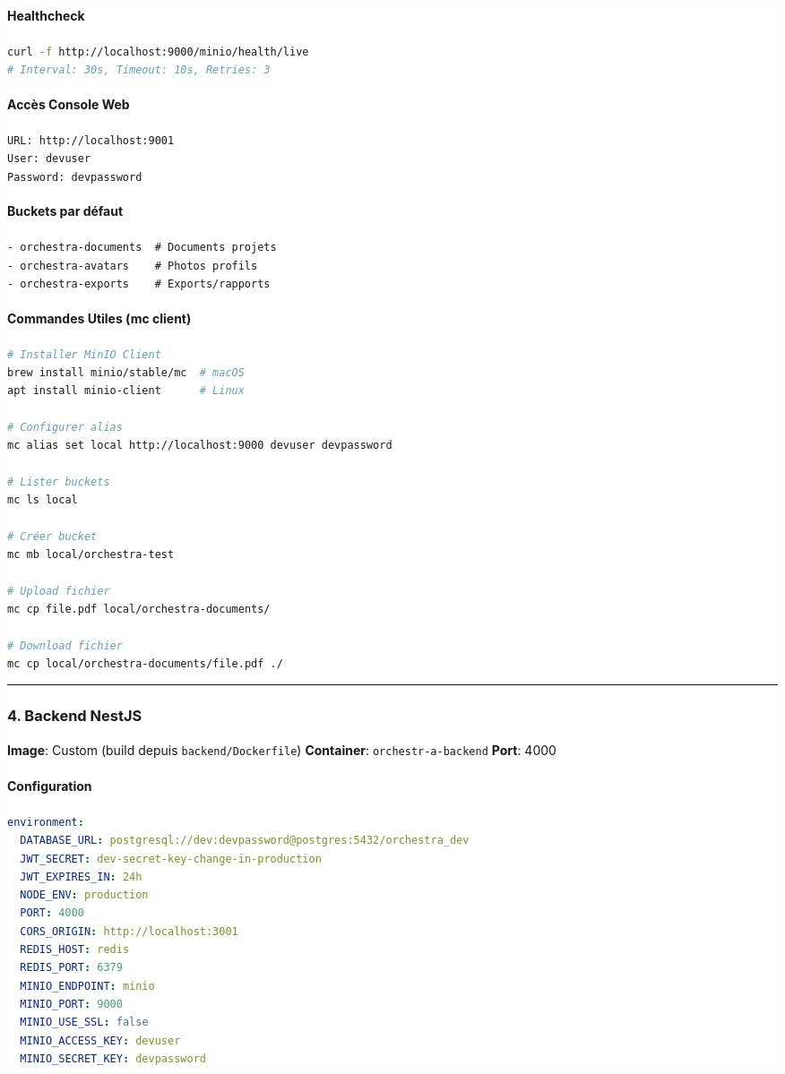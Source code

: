 #### Healthcheck
```bash
curl -f http://localhost:9000/minio/health/live
# Interval: 30s, Timeout: 10s, Retries: 3
```

#### Accès Console Web
```
URL: http://localhost:9001
User: devuser
Password: devpassword
```

#### Buckets par défaut
```
- orchestra-documents  # Documents projets
- orchestra-avatars    # Photos profils
- orchestra-exports    # Exports/rapports
```

#### Commandes Utiles (mc client)
```bash
# Installer MinIO Client
brew install minio/stable/mc  # macOS
apt install minio-client      # Linux

# Configurer alias
mc alias set local http://localhost:9000 devuser devpassword

# Lister buckets
mc ls local

# Créer bucket
mc mb local/orchestra-test

# Upload fichier
mc cp file.pdf local/orchestra-documents/

# Download fichier
mc cp local/orchestra-documents/file.pdf ./
```

---

### 4. Backend NestJS

**Image**: Custom (build depuis `backend/Dockerfile`)
**Container**: `orchestr-a-backend`
**Port**: 4000

#### Configuration
```yaml
environment:
  DATABASE_URL: postgresql://dev:devpassword@postgres:5432/orchestra_dev
  JWT_SECRET: dev-secret-key-change-in-production
  JWT_EXPIRES_IN: 24h
  NODE_ENV: production
  PORT: 4000
  CORS_ORIGIN: http://localhost:3001
  REDIS_HOST: redis
  REDIS_PORT: 6379
  MINIO_ENDPOINT: minio
  MINIO_PORT: 9000
  MINIO_USE_SSL: false
  MINIO_ACCESS_KEY: devuser
  MINIO_SECRET_KEY: devpassword
```